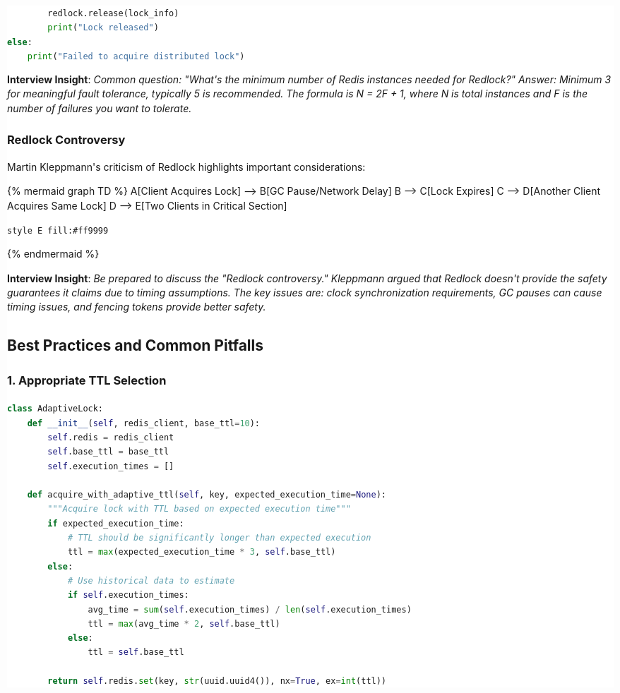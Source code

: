 ```python
        redlock.release(lock_info)
        print("Lock released")
else:
    print("Failed to acquire distributed lock")
```

**Interview Insight**: *Common question: "What's the minimum number of Redis instances needed for Redlock?" Answer: Minimum 3 for meaningful fault tolerance, typically 5 is recommended. The formula is N = 2F + 1, where N is total instances and F is the number of failures you want to tolerate.*

### Redlock Controversy

Martin Kleppmann's criticism of Redlock highlights important considerations:

{% mermaid graph TD %}
    A[Client Acquires Lock] --> B[GC Pause/Network Delay]
    B --> C[Lock Expires]
    C --> D[Another Client Acquires Same Lock]
    D --> E[Two Clients in Critical Section]
    
    style E fill:#ff9999
{% endmermaid %}

**Interview Insight**: *Be prepared to discuss the "Redlock controversy." Kleppmann argued that Redlock doesn't provide the safety guarantees it claims due to timing assumptions. The key issues are: clock synchronization requirements, GC pauses can cause timing issues, and fencing tokens provide better safety.*

## Best Practices and Common Pitfalls

### 1. Appropriate TTL Selection

```python
class AdaptiveLock:
    def __init__(self, redis_client, base_ttl=10):
        self.redis = redis_client
        self.base_ttl = base_ttl
        self.execution_times = []
    
    def acquire_with_adaptive_ttl(self, key, expected_execution_time=None):
        """Acquire lock with TTL based on expected execution time"""
        if expected_execution_time:
            # TTL should be significantly longer than expected execution
            ttl = max(expected_execution_time * 3, self.base_ttl)
        else:
            # Use historical data to estimate
            if self.execution_times:
                avg_time = sum(self.execution_times) / len(self.execution_times)
                ttl = max(avg_time * 2, self.base_ttl)
            else:
                ttl = self.base_ttl
        
        return self.redis.set(key, str(uuid.uuid4()), nx=True, ex=int(ttl))
```
